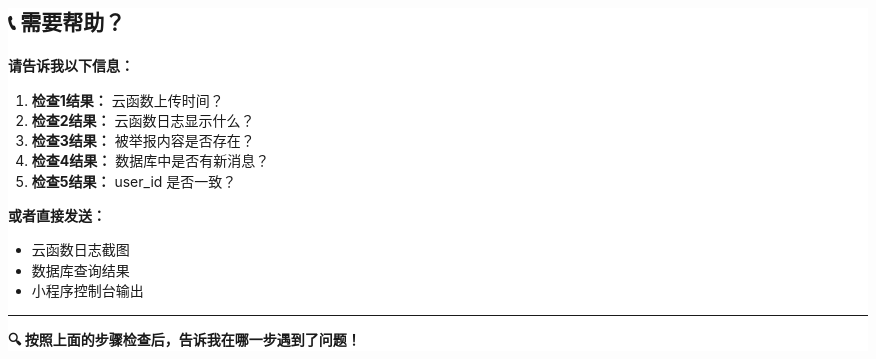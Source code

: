 
## 📞 需要帮助？

**请告诉我以下信息：**

1. **检查1结果：** 云函数上传时间？
2. **检查2结果：** 云函数日志显示什么？
3. **检查3结果：** 被举报内容是否存在？
4. **检查4结果：** 数据库中是否有新消息？
5. **检查5结果：** user_id 是否一致？

**或者直接发送：**
- 云函数日志截图
- 数据库查询结果
- 小程序控制台输出

---

**🔍 按照上面的步骤检查后，告诉我在哪一步遇到了问题！**

